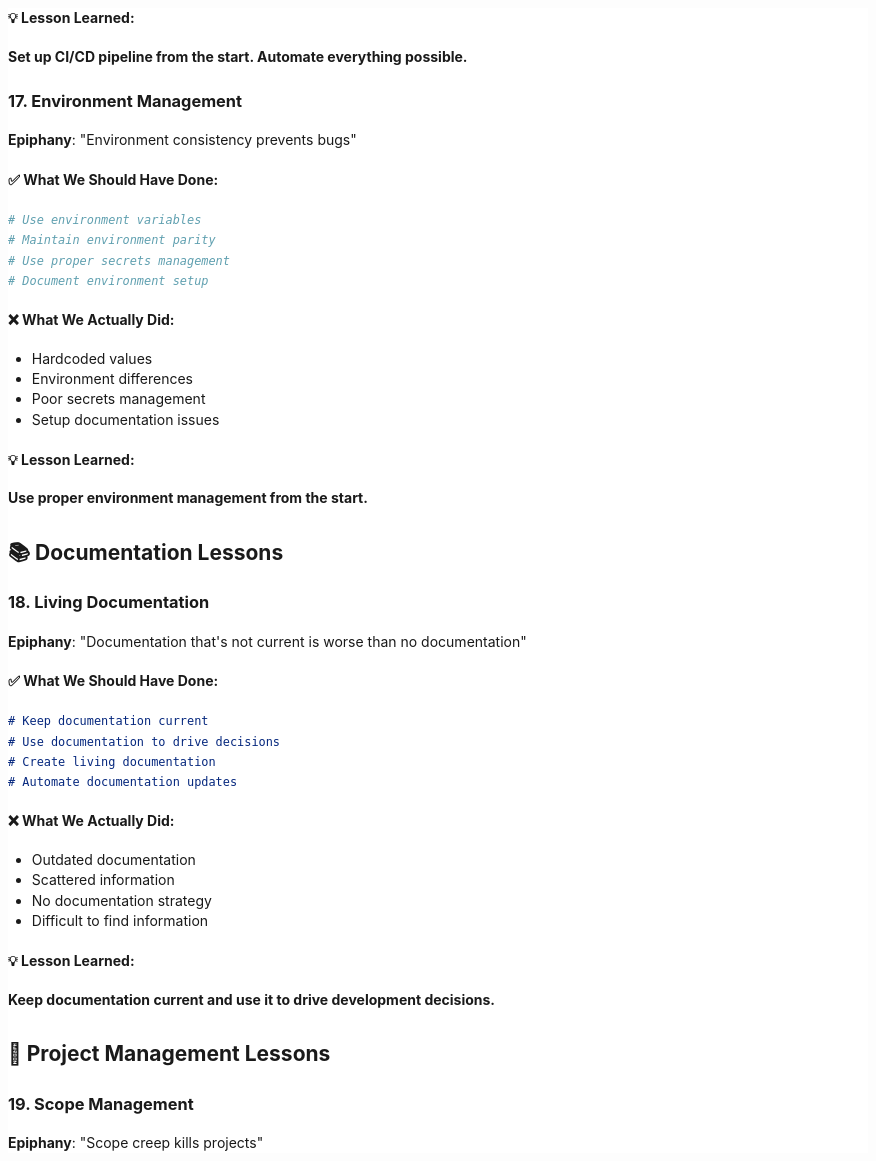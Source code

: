 #### **💡 Lesson Learned:**
**Set up CI/CD pipeline from the start. Automate everything possible.**

### **17. Environment Management**
**Epiphany**: "Environment consistency prevents bugs"

#### **✅ What We Should Have Done:**
```bash
# Use environment variables
# Maintain environment parity
# Use proper secrets management
# Document environment setup
```

#### **❌ What We Actually Did:**
- Hardcoded values
- Environment differences
- Poor secrets management
- Setup documentation issues

#### **💡 Lesson Learned:**
**Use proper environment management from the start.**

## 📚 **Documentation Lessons**

### **18. Living Documentation**
**Epiphany**: "Documentation that's not current is worse than no documentation"

#### **✅ What We Should Have Done:**
```markdown
# Keep documentation current
# Use documentation to drive decisions
# Create living documentation
# Automate documentation updates
```

#### **❌ What We Actually Did:**
- Outdated documentation
- Scattered information
- No documentation strategy
- Difficult to find information

#### **💡 Lesson Learned:**
**Keep documentation current and use it to drive development decisions.**

## 🎯 **Project Management Lessons**

### **19. Scope Management**
**Epiphany**: "Scope creep kills projects"

